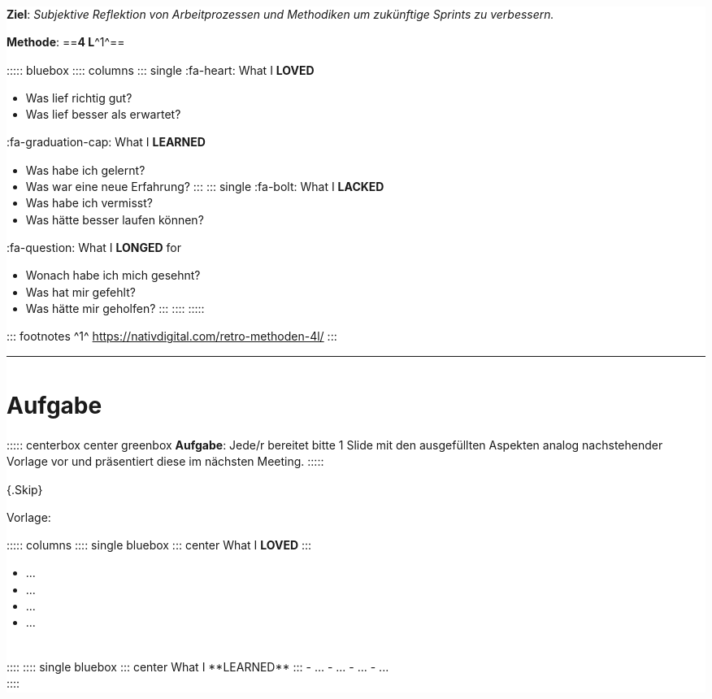 **Ziel**: _Subjektive Reflektion von Arbeitprozessen und Methodiken um zukünftige Sprints zu verbessern._

**Methode**: ==__4 L__^1^==

::::: bluebox 
:::: columns
::: single 
:fa-heart: What I **LOVED**
- Was lief richtig gut? 
- Was lief besser als erwartet?

:fa-graduation-cap: What I **LEARNED**
- Was habe ich gelernt? 
- Was war eine neue Erfahrung?
:::
::: single 
:fa-bolt: What I **LACKED**
- Was habe ich vermisst?
- Was hätte besser laufen können?

:fa-question: What I **LONGED** for
- Wonach habe ich mich gesehnt?
- Was hat mir gefehlt?
- Was hätte mir geholfen?
:::
::::
:::::

::: footnotes
^1^ https://nativdigital.com/retro-methoden-4l/
:::


---
# Aufgabe

::::: centerbox center greenbox
**Aufgabe**: Jede/r bereitet bitte 1 Slide mit den ausgefüllten Aspekten analog nachstehender Vorlage vor und präsentiert diese im nächsten Meeting.
:::::

{.Skip} 

Vorlage: 

::::: columns 
:::: single bluebox
::: center
What I **LOVED**
:::
- ...
- ...
- ...
- ...
<br/>
::::
:::: single bluebox
::: center
What I **LEARNED**
:::
- ...
- ...
- ...
- ...
<br/>
::::
